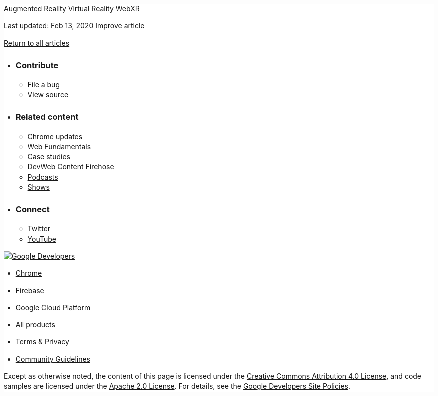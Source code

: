 <a href="/tags/augmented-reality/" class="w-chip">Augmented Reality</a> <a href="/tags/virtual-reality/" class="w-chip">Virtual Reality</a> <a href="/tags/webxr/" class="w-chip">WebXR</a>

<span class="w-mr--sm"> Last updated: Feb 13, 2020 </span> [Improve article](https://github.com/GoogleChrome/web.dev/blob/master/src/site/content/en/blog/web-ar/index.md)

<a href="/blog" class="w-article-navigation__link w-article-navigation__link--back w-article-navigation__link--single gc-analytics-event">Return to all articles</a>

- ### Contribute

  - <a href="https://github.com/GoogleChrome/web.dev/issues/new?assignees=&amp;labels=bug&amp;template=bug_report.md&amp;title=" class="w-footer__linkbox-link">File a bug</a>
  - <a href="https://github.com/googlechrome/web.dev" class="w-footer__linkbox-link">View source</a>

- ### Related content

  - <a href="https://blog.chromium.org/" class="w-footer__linkbox-link">Chrome updates</a>
  - <a href="https://developers.google.com/web/" class="w-footer__linkbox-link">Web Fundamentals</a>
  - <a href="https://developers.google.com/web/showcase/" class="w-footer__linkbox-link">Case studies</a>
  - <a href="https://devwebfeed.appspot.com/" class="w-footer__linkbox-link">DevWeb Content Firehose</a>
  - <a href="/podcasts/" class="w-footer__linkbox-link">Podcasts</a>
  - <a href="/shows/" class="w-footer__linkbox-link">Shows</a>

- ### Connect

  - <a href="https://www.twitter.com/@ChromiumDev" class="w-footer__linkbox-link">Twitter</a>
  - <a href="https://www.youtube.com/user/ChromeDevelopers" class="w-footer__linkbox-link">YouTube</a>

<a href="https://developers.google.com/" class="w-footer__utility-logo-link"><img src="/images/lockup-color.png" alt="Google Developers" class="w-footer__utility-logo" width="185" height="33" /></a>

- <a href="https://developer.chrome.com/home" class="w-footer__utility-link">Chrome</a>
- <a href="https://firebase.google.com/" class="w-footer__utility-link">Firebase</a>
- <a href="https://cloud.google.com/" class="w-footer__utility-link">Google Cloud Platform</a>
- <a href="https://developers.google.com/products" class="w-footer__utility-link">All products</a>



- <a href="https://policies.google.com/" class="w-footer__utility-link">Terms &amp; Privacy</a>
- <a href="/community-guidelines/" class="w-footer__utility-link">Community Guidelines</a>

Except as otherwise noted, the content of this page is licensed under the [Creative Commons Attribution 4.0 License](https://creativecommons.org/licenses/by/4.0/), and code samples are licensed under the [Apache 2.0 License](https://www.apache.org/licenses/LICENSE-2.0). For details, see the [Google Developers Site Policies](https://developers.google.com/site-policies).
